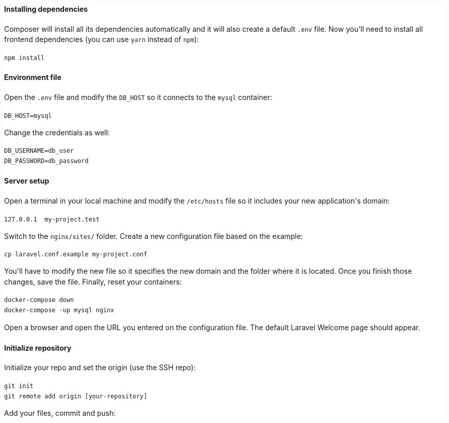 #### Installing dependencies

Composer will install all its dependencies automatically and it will also create a default `.env` file. Now you'll need to install all frontend dependencies (you can use `yarn` instead of `npm`):

```
npm install
```

#### Environment file

Open the `.env` file and modify the `DB_HOST` so it connects to the `mysql` container:

```
DB_HOST=mysql
```

Change the credentials as well:

```
DB_USERNAME=db_user
DB_PASSWORD=db_password
```

#### Server setup

Open a terminal in your local machine and modify the `/etc/hosts` file so it includes your new application's domain:

```
127.0.0.1  my-project.test
```

Switch to the `nginx/sites/` folder. Create a new configuration file based on the example:

```
cp laravel.conf.example my-project.conf
```

You'll have to modify the new file so it specifies the new domain and the folder where it is located. Once you finish those changes, save the file.
Finally, reset your containers:

```
docker-compose down
docker-compose -up mysql nginx
```

Open a browser and open the URL you entered on the configuration file. The default Laravel Welcome page should appear.

#### Initialize repository

Initialize your repo and set the origin (use the SSH repo):

```
git init
git remote add origin [your-repository]
```

Add your files, commit and push:
